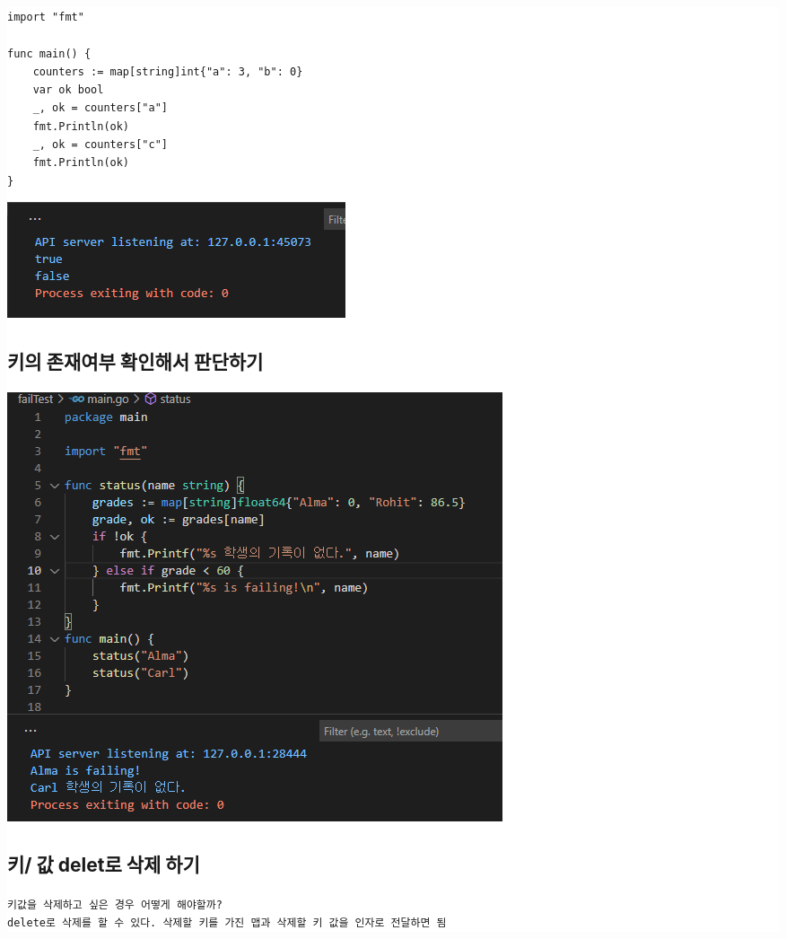 ```
import "fmt"

func main() {
	counters := map[string]int{"a": 3, "b": 0}
	var ok bool
	_, ok = counters["a"]
	fmt.Println(ok)
	_, ok = counters["c"]
	fmt.Println(ok)
}
```
![image-20210607152823753](2021년06월07일golang맵.assets/image-20210607152823753.png)
## 키의 존재여부 확인해서 판단하기  
![image-20210607153134035](2021년06월07일golang맵.assets/image-20210607153134035.png)
## 키/ 값 delet로 삭제 하기  
```
키값을 삭제하고 싶은 경우 어떻게 해야할까?
delete로 삭제를 할 수 있다. 삭제할 키를 가진 맵과 삭제할 키 값을 인자로 전달하면 됨
```